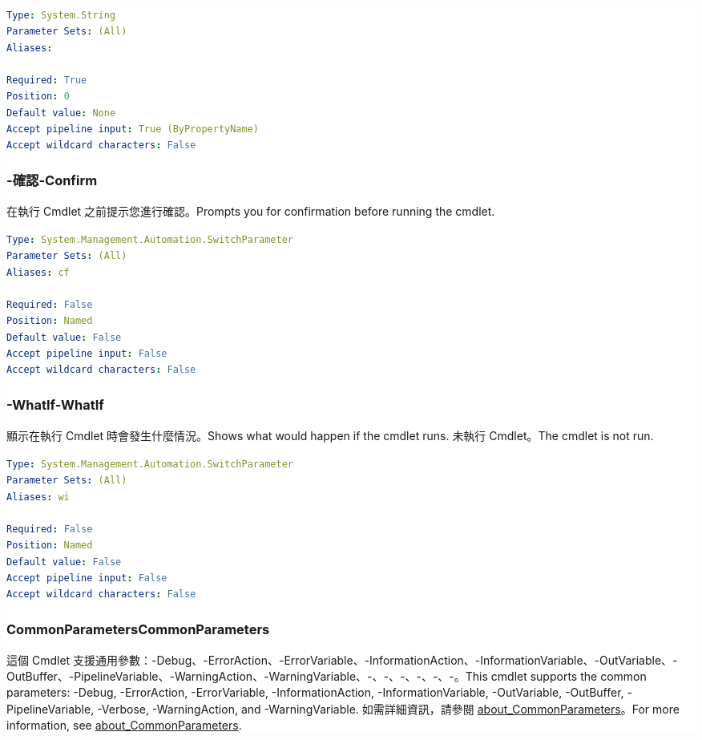 ```yaml
Type: System.String
Parameter Sets: (All)
Aliases:

Required: True
Position: 0
Default value: None
Accept pipeline input: True (ByPropertyName)
Accept wildcard characters: False
```

### <span data-ttu-id="0f789-130">-確認</span><span class="sxs-lookup"><span data-stu-id="0f789-130">-Confirm</span></span>
<span data-ttu-id="0f789-131">在執行 Cmdlet 之前提示您進行確認。</span><span class="sxs-lookup"><span data-stu-id="0f789-131">Prompts you for confirmation before running the cmdlet.</span></span>

```yaml
Type: System.Management.Automation.SwitchParameter
Parameter Sets: (All)
Aliases: cf

Required: False
Position: Named
Default value: False
Accept pipeline input: False
Accept wildcard characters: False
```

### <span data-ttu-id="0f789-132">-WhatIf</span><span class="sxs-lookup"><span data-stu-id="0f789-132">-WhatIf</span></span>
<span data-ttu-id="0f789-133">顯示在執行 Cmdlet 時會發生什麼情況。</span><span class="sxs-lookup"><span data-stu-id="0f789-133">Shows what would happen if the cmdlet runs.</span></span>
<span data-ttu-id="0f789-134">未執行 Cmdlet。</span><span class="sxs-lookup"><span data-stu-id="0f789-134">The cmdlet is not run.</span></span>

```yaml
Type: System.Management.Automation.SwitchParameter
Parameter Sets: (All)
Aliases: wi

Required: False
Position: Named
Default value: False
Accept pipeline input: False
Accept wildcard characters: False
```

### <span data-ttu-id="0f789-135">CommonParameters</span><span class="sxs-lookup"><span data-stu-id="0f789-135">CommonParameters</span></span>
<span data-ttu-id="0f789-136">這個 Cmdlet 支援通用參數：-Debug、-ErrorAction、-ErrorVariable、-InformationAction、-InformationVariable、-OutVariable、-OutBuffer、-PipelineVariable、-WarningAction、-WarningVariable、-、-、-、-、-、-。</span><span class="sxs-lookup"><span data-stu-id="0f789-136">This cmdlet supports the common parameters: -Debug, -ErrorAction, -ErrorVariable, -InformationAction, -InformationVariable, -OutVariable, -OutBuffer, -PipelineVariable, -Verbose, -WarningAction, and -WarningVariable.</span></span> <span data-ttu-id="0f789-137">如需詳細資訊，請參閱 [about_CommonParameters](http://go.microsoft.com/fwlink/?LinkID=113216)。</span><span class="sxs-lookup"><span data-stu-id="0f789-137">For more information, see [about_CommonParameters](http://go.microsoft.com/fwlink/?LinkID=113216).</span></span>
